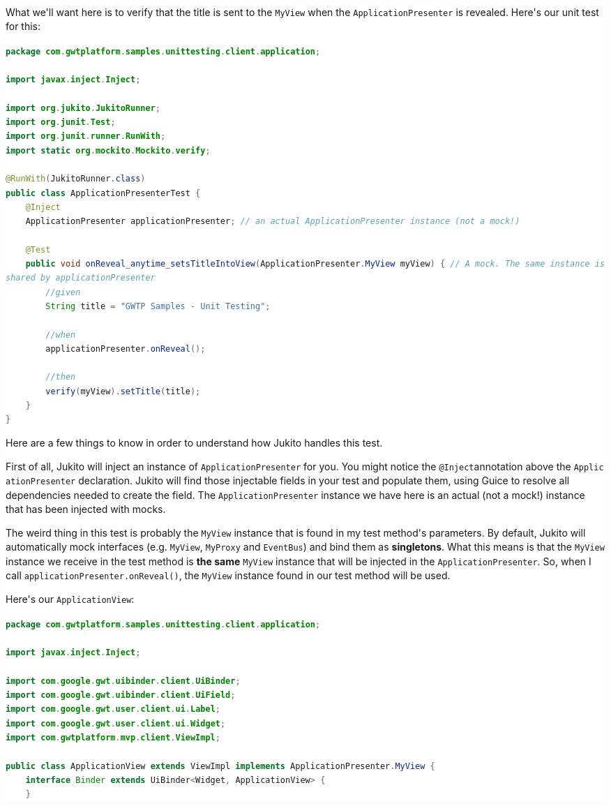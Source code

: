 ```java

```
What we'll want here is to verify that the title is sent to the `MyView` when the `ApplicationPresenter` is revealed. Here's our unit test for this:

```java
package com.gwtplatform.samples.unittesting.client.application;

import javax.inject.Inject;

import org.jukito.JukitoRunner;
import org.junit.Test;
import org.junit.runner.RunWith;
import static org.mockito.Mockito.verify;

@RunWith(JukitoRunner.class)
public class ApplicationPresenterTest {
    @Inject
    ApplicationPresenter applicationPresenter; // an actual ApplicationPresenter instance (not a mock!)

    @Test
    public void onReveal_anytime_setsTitleIntoView(ApplicationPresenter.MyView myView) { // A mock. The same instance is shared by applicationPresenter
        //given
        String title = "GWTP Samples - Unit Testing";

        //when
        applicationPresenter.onReveal();

        //then
        verify(myView).setTitle(title);
    }
}
```
Here are a few things to know in order to understand how Jukito handles this test.

First of all, Jukito will inject an instance of `ApplicationPresenter` for you. You might notice the `@Inject`annotation above the `ApplicationPresenter` declaration. Jukito will find those injectable fields in your test and populate them, using Guice to resolve all dependencies needed to create the field. The `ApplicationPresenter` instance we have here is an actual (not a mock!) instance that has been injected with mocks.

The weird thing in this test is probably the `MyView` instance that is found in my test method's parameters. By default, Jukito will automatically mock interfaces (e.g. `MyView`, `MyProxy` and `EventBus`) and bind them as **singletons**. What this means is that the `MyView` instance we receive in the test method is **the same** `MyView` instance that will be injected in the `ApplicationPresenter`. So, when I call `applicationPresenter.onReveal()`, the `MyView` instance found in our test method will be used.

Here's our `ApplicationView`:

```java
package com.gwtplatform.samples.unittesting.client.application;

import javax.inject.Inject;

import com.google.gwt.uibinder.client.UiBinder;
import com.google.gwt.uibinder.client.UiField;
import com.google.gwt.user.client.ui.Label;
import com.google.gwt.user.client.ui.Widget;
import com.gwtplatform.mvp.client.ViewImpl;

public class ApplicationView extends ViewImpl implements ApplicationPresenter.MyView {
    interface Binder extends UiBinder<Widget, ApplicationView> {
    }
```
